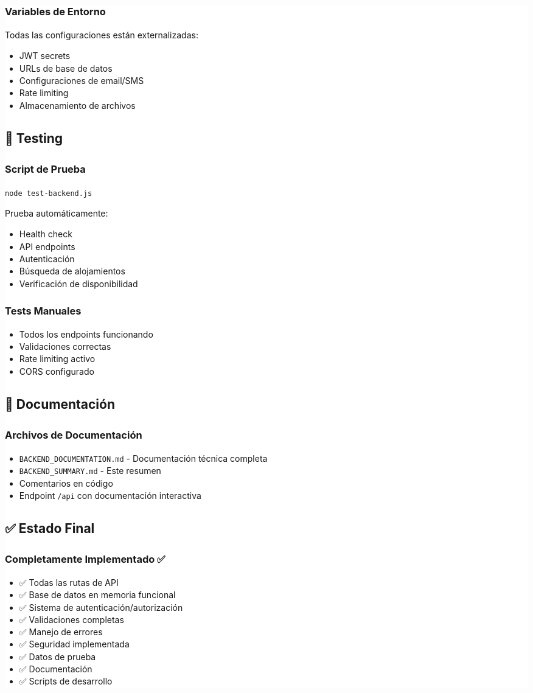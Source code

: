 ### Variables de Entorno

Todas las configuraciones están externalizadas:

- JWT secrets
- URLs de base de datos
- Configuraciones de email/SMS
- Rate limiting
- Almacenamiento de archivos

## 🧪 Testing

### Script de Prueba

```bash
node test-backend.js
```

Prueba automáticamente:

- Health check
- API endpoints
- Autenticación
- Búsqueda de alojamientos
- Verificación de disponibilidad

### Tests Manuales

- Todos los endpoints funcionando
- Validaciones correctas
- Rate limiting activo
- CORS configurado

## 📝 Documentación

### Archivos de Documentación

- `BACKEND_DOCUMENTATION.md` - Documentación técnica completa
- `BACKEND_SUMMARY.md` - Este resumen
- Comentarios en código
- Endpoint `/api` con documentación interactiva

## ✅ Estado Final

### Completamente Implementado ✅

- ✅ Todas las rutas de API
- ✅ Base de datos en memoria funcional
- ✅ Sistema de autenticación/autorización
- ✅ Validaciones completas
- ✅ Manejo de errores
- ✅ Seguridad implementada
- ✅ Datos de prueba
- ✅ Documentación
- ✅ Scripts de desarrollo
